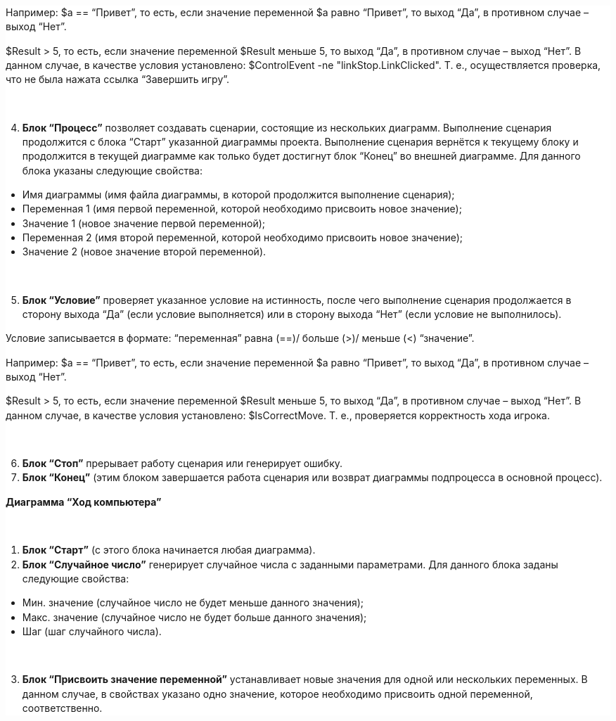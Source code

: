 Например: $a == “Привет”, то есть, если значение переменной $a равно “Привет”, то выход “Да”, в противном случае – выход “Нет”.

$Result > 5, то есть, если значение переменной $Result меньше 5, то выход “Да”, в противном случае – выход “Нет”. В данном случае, в качестве условия установлено: $ControlEvent -ne "linkStop.LinkClicked". Т. е., осуществляется проверка, что не была нажата ссылка “Завершить игру”.&#x20;

<figure><img src="https://lh7-rt.googleusercontent.com/docsz/AD_4nXf1lDXqw30eRN3lBC0gHrONjYW1GajlCjOH0MtI9hNb4C8sR-qCOeLK6sY4uYbqPY64LhXdpdJDMfwdIYWK0PtGYliMIxjfSJIOq_nWcWbAbt7SwctjUaD2-Nul3xDAwvavq5_KYg?key=8OqHXqKR2hFCRM0MvJDUmXXN" alt=""><figcaption></figcaption></figure>

4. **Блок “Процесс”** позволяет создавать сценарии, состоящие из нескольких диаграмм. Выполнение сценария продолжится с блока “Старт” указанной диаграммы проекта. Выполнение сценария вернётся к текущему блоку и продолжится в текущей диаграмме как только будет достигнут блок “Конец” во внешней диаграмме. Для данного блока указаны следующие свойства:

* Имя диаграммы (имя файла диаграммы, в которой продолжится выполнение сценария);
* Переменная 1 (имя первой переменной, которой необходимо присвоить новое значение);
* Значение 1 (новое значение первой переменной);
* Переменная 2 (имя второй переменной, которой необходимо присвоить новое значение);
* Значение 2 (новое значение второй переменной).

<figure><img src="https://lh7-rt.googleusercontent.com/docsz/AD_4nXepDeOWbdQdwnh_X5kaPD1juuWm-4xrWijQqqt_uiBlX99C1BgPggVzDmHKBAQati7ob1b5lBbozaZLu_m3t5gwa3VyvUfd_r0iOcs00RhZKoL3FxVPxGC0dc9fV_V6WHBlJVAW?key=8OqHXqKR2hFCRM0MvJDUmXXN" alt=""><figcaption></figcaption></figure>

5. **Блок “Условие”** проверяет указанное условие на истинность, после чего выполнение сценария продолжается в сторону выхода “Да” (если условие выполняется) или в сторону выхода “Нет” (если условие не выполнилось).&#x20;

Условие записывается в формате: “переменная” равна (==)/ больше (>)/ меньше (<) “значение”.&#x20;

Например: $a == “Привет”, то есть, если значение переменной $a равно “Привет”, то выход “Да”, в противном случае – выход “Нет”.

$Result > 5, то есть, если значение переменной $Result меньше 5, то выход “Да”, в противном случае – выход “Нет”. В данном случае, в качестве условия установлено: $IsCorrectMove. Т. е., проверяется корректность хода игрока.

<figure><img src="https://lh7-rt.googleusercontent.com/docsz/AD_4nXfOLhaiXpLy5r2zCIzznePrGNNQj787VhClzx-kWUhhguLS63odgcGSXis1lSdkm8Fc7rVu0aFFBaJAQYYenTq5u3zvMs-2pdEx6YIRHv7D9YYx05q3FGWe8_SfAmf4EEdbJxL7?key=8OqHXqKR2hFCRM0MvJDUmXXN" alt=""><figcaption></figcaption></figure>

6. **Блок “Стоп”** прерывает работу сценария или генерирует ошибку.&#x20;
7. **Блок “Конец”** (этим блоком завершается работа сценария или возврат диаграммы подпроцесса в основной процесс).

**Диаграмма “Ход компьютера”**

<figure><img src="https://lh7-rt.googleusercontent.com/docsz/AD_4nXerMFtAloxxwOwXQOW3NkaxHF-QOSdylq5mS3jJkRMzaPIqGHlM5y08AtjPBd-ZKjDcL0EJXttN_0ZJdm4l4OoVpr1-l3tZ4PLPp4RdRBUL8DuzUel8k5kp_DEbEP-t94O7M_4oKg?key=8OqHXqKR2hFCRM0MvJDUmXXN" alt=""><figcaption></figcaption></figure>

1. **Блок “Старт”** (с этого блока начинается любая диаграмма).
2. **Блок “Случайное число”** генерирует случайное числа с заданными параметрами. Для данного блока заданы следующие свойства:

* Мин. значение (случайное число не будет меньше данного значения);
* Макс. значение (случайное число не будет больше данного значения);
* Шаг (шаг случайного числа).

<figure><img src="https://lh7-rt.googleusercontent.com/docsz/AD_4nXd3MnPszQ4sCVrDLLDn9gg8U4yl5wkC4f62OtSzmWVDOihPiMiV2AGeaUOaUVbYwulLJrZt5vtRw2avchNhhE3O6gOI6kcWPbP-sQZjHCHYdubC3goEsiCObgkaB3I4Zu4jxqHhOQ?key=8OqHXqKR2hFCRM0MvJDUmXXN" alt=""><figcaption></figcaption></figure>

3. **Блок “Присвоить значение переменной”** устанавливает новые значения для одной или нескольких переменных. В данном случае, в свойствах указано одно значение, которое необходимо присвоить одной переменной, соответственно.
